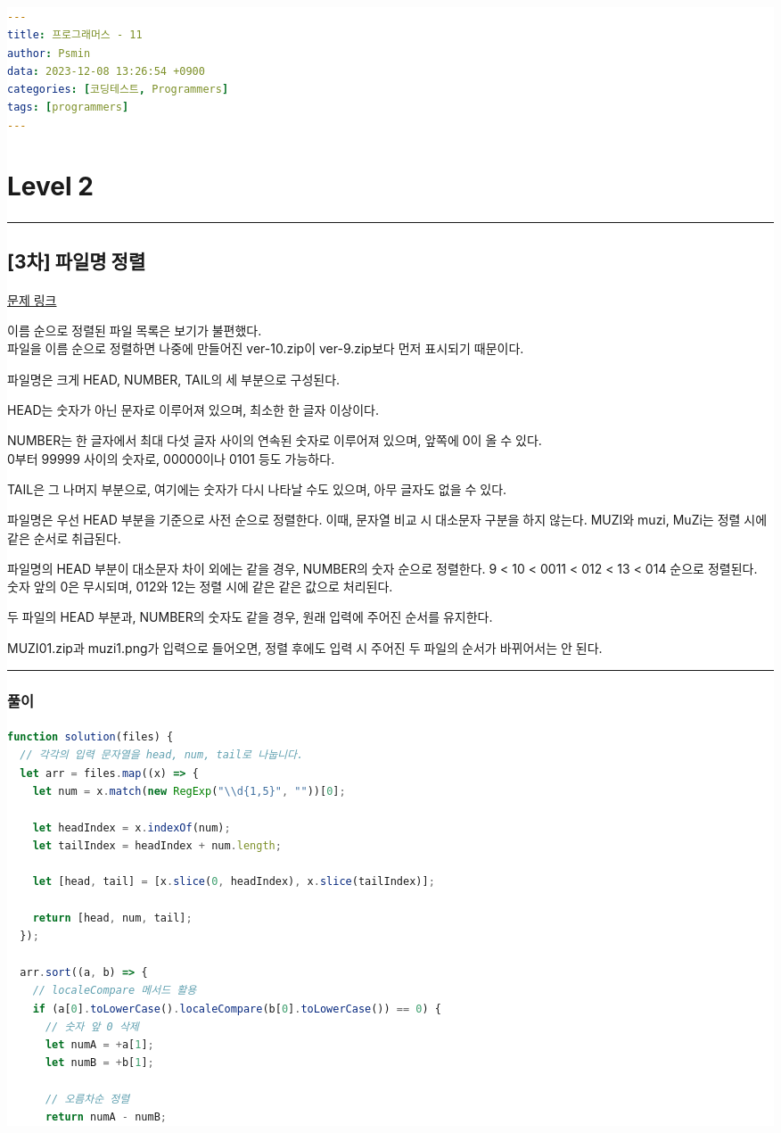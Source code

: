 ```yaml
---
title: 프로그래머스 - 11
author: Psmin
data: 2023-12-08 13:26:54 +0900
categories: [코딩테스트, Programmers]
tags: [programmers]
---
```


# Level 2

---

## [3차] 파일명 정렬

[문제 링크](https://school.programmers.co.kr/learn/courses/30/lessons/17686#)

이름 순으로 정렬된 파일 목록은 보기가 불편했다.  
파일을 이름 순으로 정렬하면 나중에 만들어진 ver-10.zip이 ver-9.zip보다 먼저 표시되기 때문이다.

파일명은 크게 HEAD, NUMBER, TAIL의 세 부분으로 구성된다.

HEAD는 숫자가 아닌 문자로 이루어져 있으며, 최소한 한 글자 이상이다.

NUMBER는 한 글자에서 최대 다섯 글자 사이의 연속된 숫자로 이루어져 있으며, 앞쪽에 0이 올 수 있다.  
0부터 99999 사이의 숫자로, 00000이나 0101 등도 가능하다.

TAIL은 그 나머지 부분으로, 여기에는 숫자가 다시 나타날 수도 있으며, 아무 글자도 없을 수 있다.

파일명은 우선 HEAD 부분을 기준으로 사전 순으로 정렬한다. 이때, 문자열 비교 시 대소문자 구분을 하지 않는다. MUZI와 muzi, MuZi는 정렬 시에 같은 순서로 취급된다.

파일명의 HEAD 부분이 대소문자 차이 외에는 같을 경우, NUMBER의 숫자 순으로 정렬한다. 9 < 10 < 0011 < 012 < 13 < 014 순으로 정렬된다.  
숫자 앞의 0은 무시되며, 012와 12는 정렬 시에 같은 같은 값으로 처리된다.

두 파일의 HEAD 부분과, NUMBER의 숫자도 같을 경우, 원래 입력에 주어진 순서를 유지한다.

MUZI01.zip과 muzi1.png가 입력으로 들어오면, 정렬 후에도 입력 시 주어진 두 파일의 순서가 바뀌어서는 안 된다.

---

### 풀이

```js
function solution(files) {
  // 각각의 입력 문자열을 head, num, tail로 나눕니다.
  let arr = files.map((x) => {
    let num = x.match(new RegExp("\\d{1,5}", ""))[0];

    let headIndex = x.indexOf(num);
    let tailIndex = headIndex + num.length;

    let [head, tail] = [x.slice(0, headIndex), x.slice(tailIndex)];

    return [head, num, tail];
  });

  arr.sort((a, b) => {
    // localeCompare 메서드 활용
    if (a[0].toLowerCase().localeCompare(b[0].toLowerCase()) == 0) {
      // 숫자 앞 0 삭제
      let numA = +a[1];
      let numB = +b[1];

      // 오름차순 정렬
      return numA - numB;
```